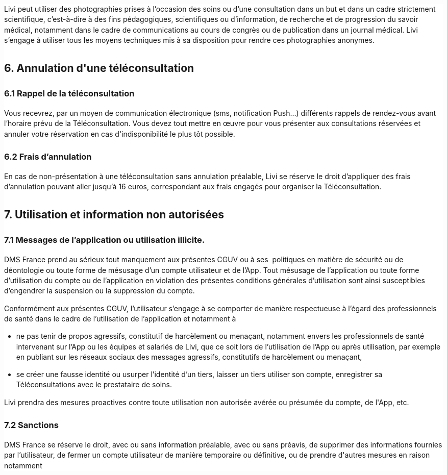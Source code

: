Livi peut utiliser des photographies prises à l’occasion des soins ou d’une consultation dans un but et dans un cadre strictement scientifique, c’est-à-dire à des fins pédagogiques, scientifiques ou d’information, de recherche et de progression du savoir médical, notamment dans le cadre de communications au cours de congrès ou de publication dans un journal médical. Livi s’engage à utiliser tous les moyens techniques mis à sa disposition pour rendre ces photographies anonymes.  

**6\. Annulation d'une téléconsultation**
-----------------------------------------

### **6.1 Rappel de la téléconsultation**

Vous recevrez, par un moyen de communication électronique (sms, notification Push…) différents rappels de rendez-vous avant l’horaire prévu de la Téléconsultation. Vous devez tout mettre en œuvre pour vous présenter aux consultations réservées et annuler votre réservation en cas d'indisponibilité le plus tôt possible. 

### **6.2 Frais d’annulation**

En cas de non-présentation à une téléconsultation sans annulation préalable, Livi se réserve le droit d’appliquer des frais d’annulation pouvant aller jusqu’à 16 euros, correspondant aux frais engagés pour organiser la Téléconsultation.

**7\. Utilisation et information non autorisées**
-------------------------------------------------

### **7.1 Messages de l’application ou utilisation illicite.**

DMS France prend au sérieux tout manquement aux présentes CGUV ou à ses  politiques en matière de sécurité ou de déontologie ou toute forme de mésusage d’un compte utilisateur et de l’App. Tout mésusage de l’application ou toute forme d’utilisation du compte ou de l’application en violation des présentes conditions générales d’utilisation sont ainsi susceptibles d’engendrer la suspension ou la suppression du compte. 

Conformément aux présentes CGUV, l’utilisateur s’engage à se comporter de manière respectueuse à l’égard des professionnels de santé dans le cadre de l’utilisation de l’application et notamment à 

*   ne pas tenir de propos agressifs, constitutif de harcèlement ou menaçant, notamment envers les professionnels de santé intervenant sur l’App ou les équipes et salariés de Livi, que ce soit lors de l’utilisation de l’App ou après utilisation, par exemple en publiant sur les réseaux sociaux des messages agressifs, constitutifs de harcèlement ou menaçant, 
    
*   se créer une fausse identité ou usurper l’identité d’un tiers, laisser un tiers utiliser son compte, enregistrer sa Téléconsultations avec le prestataire de soins. 
    

Livi prendra des mesures proactives contre toute utilisation non autorisée avérée ou présumée du compte, de l'App, etc.  

### **7.2 Sanctions** 

DMS France se réserve le droit, avec ou sans information préalable, avec ou sans préavis, de supprimer des informations fournies par l’utilisateur, de fermer un compte utilisateur de manière temporaire ou définitive, ou de prendre d'autres mesures en raison notamment 
